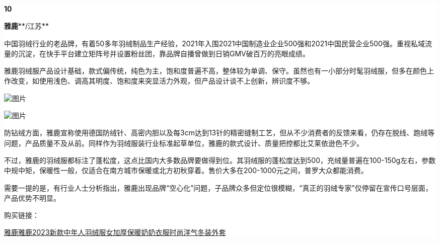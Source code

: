 


**10**

**雅鹿****/江苏**



中国羽绒行业的老品牌，有着50多年羽绒制品生产经验，2021年入围2021中国制造业企业500强和2021中国民营企业500强。重视私域流量的沉淀，在快手平台建立矩阵号并设置粉丝团，靠品牌自播曾做到日销GMV破百万的亮眼成绩。



雅鹿羽绒服产品设计基础，款式偏传统，纯色为主，饱和度普遍不高，整体较为单调、保守。虽然也有一小部分时髦羽绒服，但多在颜色上作改变，如使用浅色、调高其明度、饱和度来突显活力外观，但产品设计谈不上创新，辨识度不够。



![图片](Readme.assets/640-1751889893535-19.jpeg)



![图片](Readme.assets/640-1751889893535-20.jpeg)



防钻绒方面，雅鹿宣称使用德国防绒针、高密内胆以及每3cm达到13针的精密缝制工艺，但从不少消费者的反馈来看，仍存在脱线、跑绒等问题，产品质量不及从前。同样作为羽绒服装行业标准起草单位，雅鹿的款式设计、质量把控都比艾莱依逊色不少。



不过，雅鹿的羽绒服都标注了蓬松度，这点比国内大多数品牌要做得到位。其羽绒服的蓬松度达到500，充绒量普遍在100-150g左右，参数中规中矩，保暖性一般，仅适合在南方城市保暖或北方初秋穿着。售价大多在200-1000元之间，普罗大众都能消费。



需要一提的是，有行业人士分析指出，雅鹿出现品牌“空心化”问题，子品牌众多但定位很模糊，“真正的羽绒专家”仅停留在宣传口号层面，产品优势不明显。



购买链接：

[雅鹿雅鹿2023新款中年人羽绒服女加厚保暖奶奶衣服时尚洋气冬装外套](https://union-click.jd.com/jdc?e=618%7Cpc%7C&p=JF8BATMJK1olXwIAUV5aD04TAF8IGlocVAUBVldaDU0QBl9MRANLAjZbERscSkAJHTdNTwcKBlMdBgABFksWAmYBGFgXVAEHUllYFxJSXzI4cllzWmULNFw-XkxpSBZMei9iLntbAlJROEonAG4KHVsUXAQLUG5tCEwnQgEIGlgVXgUGU25cOEsRB28BE1ocVQcHVVhtD0seMzRddQ1oCHtYMx8LfxJxfV84K1glWgYLQFgvSRkDBR04K1slXjYCVV5VCEkVBmsIGEcVXAQCV11BCE0TA2YAGlITXQQGXG5fCUoTCl84xdalOg8KFyZZYygWdzUBRzteONiP5E8vY0sTBn44fCQWC1xgDQ0USDl0WTZcXF5HI3YGPDkCZklgdTl_Ux4VP08EBwNaQT9LYF8NK1sXXQIy)